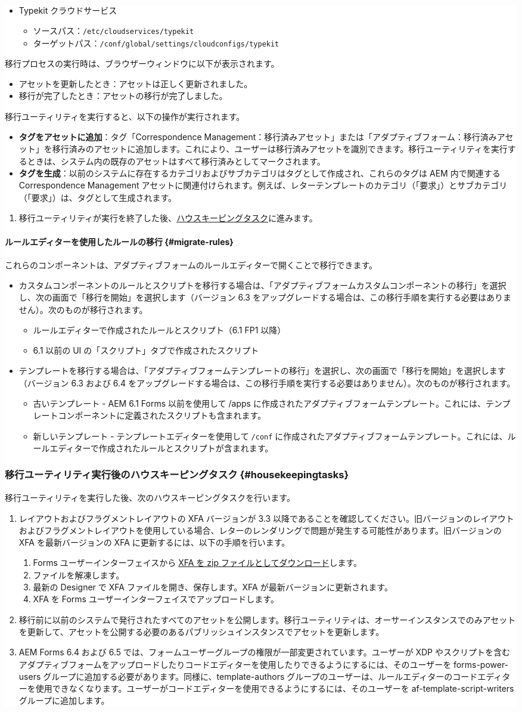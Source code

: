    * Typekit クラウドサービス

      * ソースパス：`/etc/cloudservices/typekit`
      * ターゲットパス：`/conf/global/settings/cloudconfigs/typekit`

   移行プロセスの実行時は、ブラウザーウィンドウに以下が表示されます。

   * アセットを更新したとき：アセットは正しく更新されました。
   * 移行が完了したとき：アセットの移行が完了しました。

   移行ユーティリティを実行すると、以下の操作が実行されます。

   * **タグをアセットに追加**：タグ「Correspondence Management：移行済みアセット」または「アダプティブフォーム：移行済みアセット」を移行済みのアセットに追加します。これにより、ユーザーは移行済みアセットを識別できます。移行ユーティリティを実行するときは、システム内の既存のアセットはすべて移行済みとしてマークされます。
   * **タグを生成**：以前のシステムに存在するカテゴリおよびサブカテゴリはタグとして作成され、これらのタグは AEM 内で関連する Correspondence Management アセットに関連付けられます。例えば、レターテンプレートのカテゴリ（「要求」）とサブカテゴリ（「要求」）は、タグとして生成されます。

1. 移行ユーティリティが実行を終了した後、[ハウスキーピングタスク](#housekeepingtasks)に進みます。

#### ルールエディターを使用したルールの移行 {#migrate-rules}

これらのコンポーネントは、アダプティブフォームのルールエディターで開くことで移行できます。

* カスタムコンポーネントのルールとスクリプトを移行する場合は、「アダプティブフォームカスタムコンポーネントの移行」を選択し、次の画面で「移行を開始」を選択します（バージョン 6.3 をアップグレードする場合は、この移行手順を実行する必要はありません）。次のものが移行されます。

   * ルールエディターで作成されたルールとスクリプト（6.1 FP1 以降）

   * 6.1 以前の UI の「スクリプト」タブで作成されたスクリプト

* テンプレートを移行する場合は、「アダプティブフォームテンプレートの移行」を選択し、次の画面で「移行を開始」を選択します（バージョン 6.3 および 6.4 をアップグレードする場合は、この移行手順を実行する必要はありません）。次のものが移行されます。

   * 古いテンプレート - AEM 6.1 Forms 以前を使用して /apps に作成されたアダプティブフォームテンプレート。これには、テンプレートコンポーネントに定義されたスクリプトも含まれます。

   * 新しいテンプレート - テンプレートエディターを使用して `/conf` に作成されたアダプティブフォームテンプレート。これには、ルールエディターで作成されたルールとスクリプトが含まれます。

### 移行ユーティリティ実行後のハウスキーピングタスク {#housekeepingtasks}

移行ユーティリティを実行した後、次のハウスキーピングタスクを行います。

1. レイアウトおよびフラグメントレイアウトの XFA バージョンが 3.3 以降であることを確認してください。旧バージョンのレイアウトおよびフラグメントレイアウトを使用している場合、レターのレンダリングで問題が発生する可能性があります。旧バージョンの XFA を最新バージョンの XFA に更新するには、以下の手順を行います。

   1. Forms ユーザーインターフェイスから [XFA を zip ファイルとしてダウンロード](../../forms/using/import-export-forms-templates.md#p-import-and-export-assets-in-correspondence-management-p)します。
   1.  ファイルを解凍します。
   1. 最新の Designer で XFA ファイルを開き、保存します。XFA が最新バージョンに更新されます。
   1. XFA を Forms ユーザーインターフェイスでアップロードします。

1. 移行前に以前のシステムで発行されたすべてのアセットを公開します。移行ユーティリティは、オーサーインスタンスでのみアセットを更新して、アセットを公開する必要のあるパブリッシュインスタンスでアセットを更新します。

1. AEM Forms 6.4 および 6.5 では、フォームユーザーグループの権限が一部変更されています。ユーザーが XDP やスクリプトを含むアダプティブフォームをアップロードしたりコードエディターを使用したりできるようにするには、そのユーザーを forms-power-users グループに追加する必要があります。同様に、template-authors グループのユーザーは、ルールエディターのコードエディターを使用できなくなります。ユーザーがコードエディターを使用できるようにするには、そのユーザーを af-template-script-writers グループに追加します。
